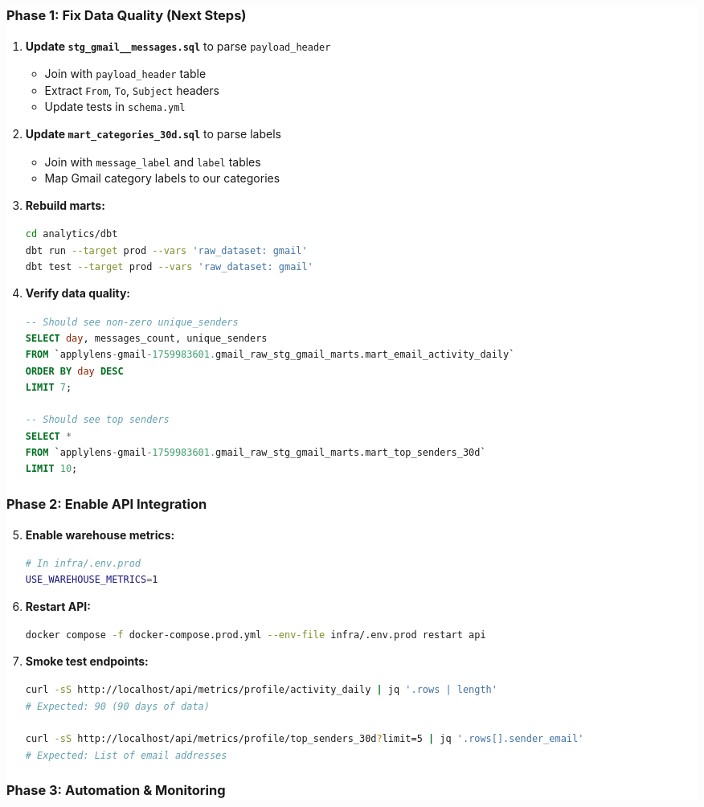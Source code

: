 ### Phase 1: Fix Data Quality (Next Steps)

1. **Update `stg_gmail__messages.sql`** to parse `payload_header`
   - Join with `payload_header` table
   - Extract `From`, `To`, `Subject` headers
   - Update tests in `schema.yml`

2. **Update `mart_categories_30d.sql`** to parse labels
   - Join with `message_label` and `label` tables
   - Map Gmail category labels to our categories

3. **Rebuild marts:**
   ```bash
   cd analytics/dbt
   dbt run --target prod --vars 'raw_dataset: gmail'
   dbt test --target prod --vars 'raw_dataset: gmail'
   ```

4. **Verify data quality:**
   ```sql
   -- Should see non-zero unique_senders
   SELECT day, messages_count, unique_senders
   FROM `applylens-gmail-1759983601.gmail_raw_stg_gmail_marts.mart_email_activity_daily`
   ORDER BY day DESC
   LIMIT 7;
   
   -- Should see top senders
   SELECT * 
   FROM `applylens-gmail-1759983601.gmail_raw_stg_gmail_marts.mart_top_senders_30d`
   LIMIT 10;
   ```

### Phase 2: Enable API Integration

5. **Enable warehouse metrics:**
   ```bash
   # In infra/.env.prod
   USE_WAREHOUSE_METRICS=1
   ```

6. **Restart API:**
   ```bash
   docker compose -f docker-compose.prod.yml --env-file infra/.env.prod restart api
   ```

7. **Smoke test endpoints:**
   ```bash
   curl -sS http://localhost/api/metrics/profile/activity_daily | jq '.rows | length'
   # Expected: 90 (90 days of data)
   
   curl -sS http://localhost/api/metrics/profile/top_senders_30d?limit=5 | jq '.rows[].sender_email'
   # Expected: List of email addresses
   ```

### Phase 3: Automation & Monitoring
